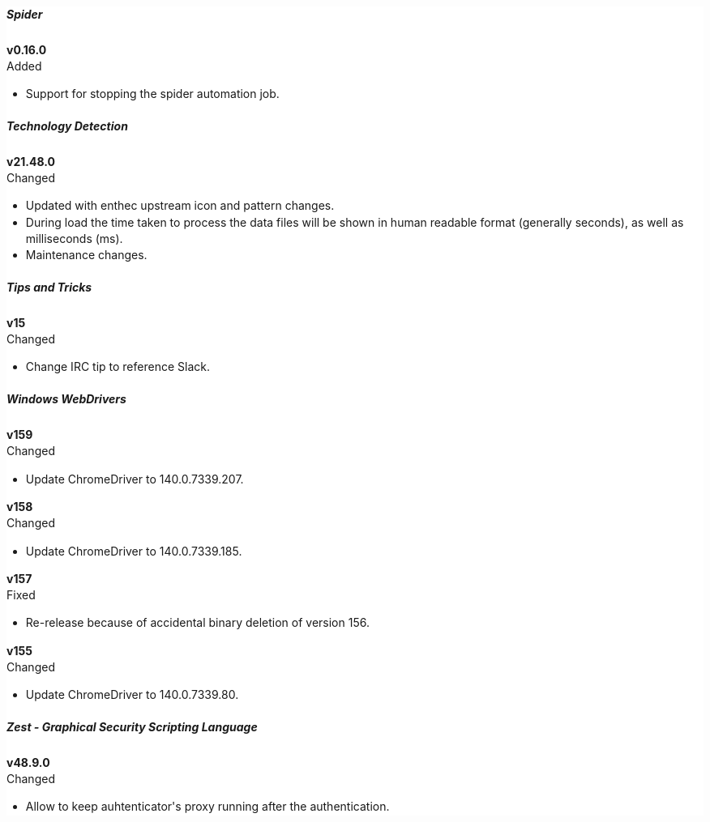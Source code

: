 ##### Spider
**v0.16.0**  
Added
- Support for stopping the spider automation job.

##### Technology Detection
**v21.48.0**  
Changed
- Updated with enthec upstream icon and pattern changes.
- During load the time taken to process the data files will be shown in human readable format (generally seconds), as well as milliseconds (ms).
- Maintenance changes.

##### Tips and Tricks
**v15**  
Changed
- Change IRC tip to reference Slack.

##### Windows WebDrivers
**v159**  
Changed
- Update ChromeDriver to 140.0.7339.207.

**v158**  
Changed
- Update ChromeDriver to 140.0.7339.185.

**v157**  
Fixed
- Re-release because of accidental binary deletion of version 156.

**v155**  
Changed
- Update ChromeDriver to 140.0.7339.80.

##### Zest - Graphical Security Scripting Language
**v48.9.0**  
Changed
- Allow to keep auhtenticator's proxy running after the authentication.


